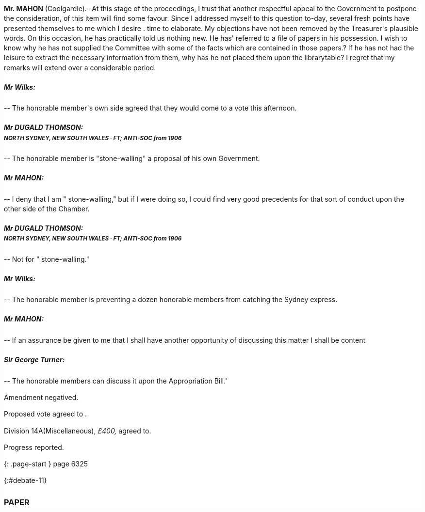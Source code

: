 
 **Mr. MAHON** (Coolgardie).- At this stage of the proceedings, I trust that another respectful appeal to the Government to postpone the consideration, of this item will find some favour. Since I addressed myself to this question to-day, several fresh points have presented themselves to me which I desire . time to elaborate. My objections have not been removed by the Treasurer's plausible words. On this occasion, he has practically told us nothing new. He has' referred to a file of papers in his possession. I wish to know why he has not supplied the Committee with some of the facts which are contained in those papers.? If he has not had the leisure to extract the necessary information from them, why has he not placed them upon the librarytable? I regret that my remarks will extend over a considerable period. 

##### Mr Wilks:

-- The honorable member's own side agreed that they would come to a vote this afternoon. 

##### Mr DUGALD THOMSON:<br><small class="text-muted">NORTH SYDNEY, NEW SOUTH WALES &middot; FT; ANTI-SOC from 1906</small>

--  The honorable member is "stone-walling" a proposal of his own Government. 

##### Mr MAHON:

-- I deny that I am " stone-walling," but if I were doing so, I could find very good precedents for that sort of conduct upon the other side of the Chamber. 

##### Mr DUGALD THOMSON:<br><small class="text-muted">NORTH SYDNEY, NEW SOUTH WALES &middot; FT; ANTI-SOC from 1906</small>

--  Not for " stone-walling." 

##### Mr Wilks:

--  The honorable member is preventing a dozen honorable members from catching the Sydney express. 

##### Mr MAHON:

-- If an assurance be given to me that I shall have another opportunity of discussing this matter I shall be content 

##### Sir George Turner:

--  The honorable members can discuss it upon the Appropriation Bill.' 

Amendment negatived. 

Proposed vote agreed to . 

Division 14A(Miscellaneous),  *£400,*  agreed to. 

Progress reported. 

{: .page-start }
page 6325

{:#debate-11}
### PAPER


